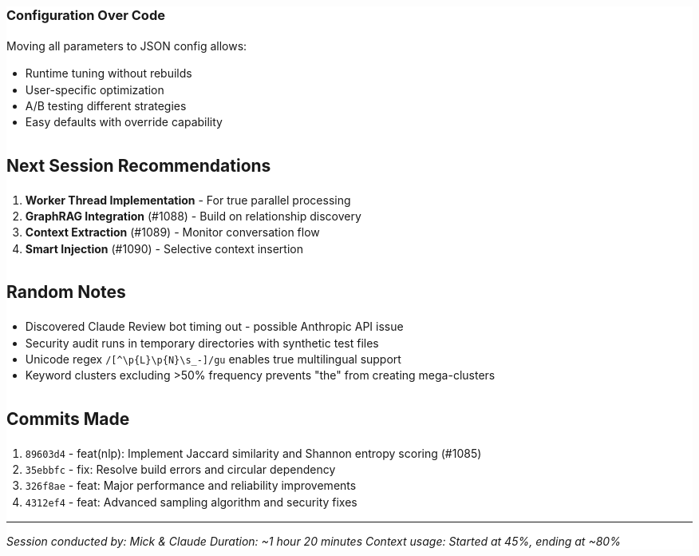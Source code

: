 ### Configuration Over Code
Moving all parameters to JSON config allows:
- Runtime tuning without rebuilds
- User-specific optimization
- A/B testing different strategies
- Easy defaults with override capability

## Next Session Recommendations

1. **Worker Thread Implementation** - For true parallel processing
2. **GraphRAG Integration** (#1088) - Build on relationship discovery
3. **Context Extraction** (#1089) - Monitor conversation flow
4. **Smart Injection** (#1090) - Selective context insertion

## Random Notes

- Discovered Claude Review bot timing out - possible Anthropic API issue
- Security audit runs in temporary directories with synthetic test files
- Unicode regex `/[^\p{L}\p{N}\s_-]/gu` enables true multilingual support
- Keyword clusters excluding >50% frequency prevents "the" from creating mega-clusters

## Commits Made

1. `89603d4` - feat(nlp): Implement Jaccard similarity and Shannon entropy scoring (#1085)
2. `35ebbfc` - fix: Resolve build errors and circular dependency
3. `326f8ae` - feat: Major performance and reliability improvements
4. `4312ef4` - feat: Advanced sampling algorithm and security fixes

---

*Session conducted by: Mick & Claude*
*Duration: ~1 hour 20 minutes*
*Context usage: Started at 45%, ending at ~80%*